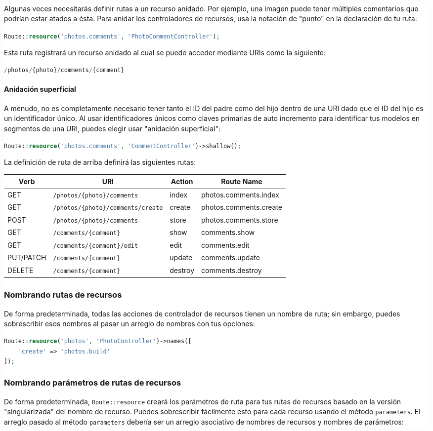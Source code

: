 Algunas veces necesitarás definir rutas a un recurso anidado. Por ejemplo, una imagen puede tener múltiples comentarios que podrían estar atados a ésta. Para anidar los controladores de recursos, usa la notación de "punto" en la declaración de tu ruta:

```php
Route::resource('photos.comments', 'PhotoCommentController');
```

Esta ruta registrará un recurso anidado al cual se puede acceder mediante URIs como la siguiente: 

```php
/photos/{photo}/comments/{comment}
```

#### Anidación superficial

A menudo, no es completamente necesario tener tanto el ID del padre como del hijo dentro de una URI dado que el ID del hijo es un identificador único. Al usar identificadores únicos como claves primarias de auto incremento para identificar tus modelos en segmentos de una URI, puedes elegir usar "anidación superficial":

```php
Route::resource('photos.comments', 'CommentController')->shallow();
```

La definición de ruta de arriba definirá las siguientes rutas:

Verb      | URI                               | Action       | Route Name
----------|-----------------------------------|--------------|---------------------
GET       | `/photos/{photo}/comments`        | index        | photos.comments.index
GET       | `/photos/{photo}/comments/create` | create       | photos.comments.create
POST      | `/photos/{photo}/comments`        | store        | photos.comments.store
GET       | `/comments/{comment}`             | show         | comments.show
GET       | `/comments/{comment}/edit`        | edit         | comments.edit
PUT/PATCH | `/comments/{comment}`             | update       | comments.update
DELETE    | `/comments/{comment}`             | destroy      | comments.destroy

<a name="restful-naming-resource-routes"></a>
### Nombrando rutas de recursos

De forma predeterminada, todas las acciones de controlador de recursos tienen un nombre de ruta; sin embargo, puedes sobrescribir esos nombres al pasar un arreglo de nombres con tus opciones:

```php
Route::resource('photos', 'PhotoController')->names([
    'create' => 'photos.build'
]);
```

<a name="restful-naming-resource-route-parameters"></a>
### Nombrando parámetros de rutas de recursos

De forma predeterminada, `Route::resource` creará los parámetros de ruta para tus rutas de recursos basado en la versión "singularizada" del nombre de recurso. Puedes sobrescribir fácilmente esto para cada recurso usando el método `parameters`. El arreglo pasado al método `parameters` debería ser un arreglo asociativo de nombres de recursos y nombres de parámetros: 

